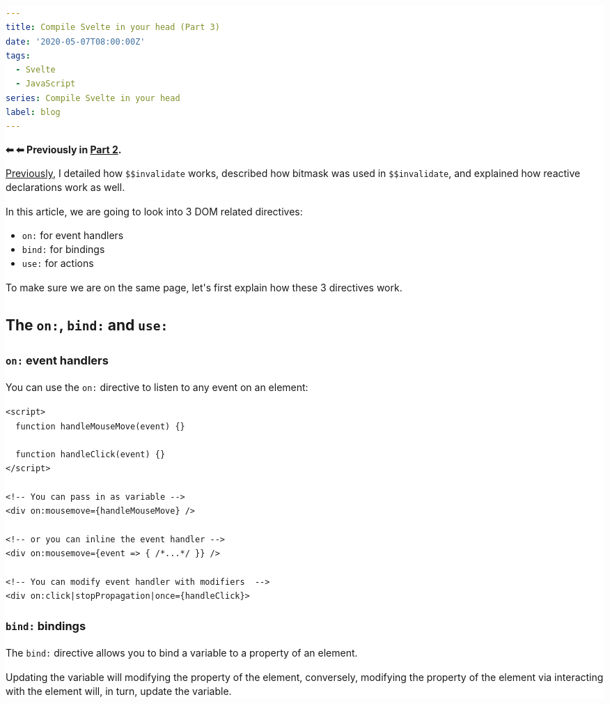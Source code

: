 ```yaml
---
title: Compile Svelte in your head (Part 3)
date: '2020-05-07T08:00:00Z'
tags: 
  - Svelte
  - JavaScript
series: Compile Svelte in your head
label: blog
---
```


**⬅ ⬅  Previously in [Part 2](/compile-svelte-in-your-head-part-2/).**

[Previously](/compile-svelte-in-your-head-part-2/), I detailed how `$$invalidate` works, described how bitmask was used in `$$invalidate`, and explained how reactive declarations work as well.

In this article, we are going to look into 3 DOM related directives:

- `on:` for event handlers
- `bind:` for bindings
- `use:` for actions

To make sure we are on the same page, let's first explain how these 3 directives work.

## The `on:`, `bind:` and `use:`

### `on:` event handlers

You can use the `on:` directive to listen to any event on an element:

```svelte
<script>
  function handleMouseMove(event) {}

  function handleClick(event) {}
</script>

<!-- You can pass in as variable -->
<div on:mousemove={handleMouseMove} />

<!-- or you can inline the event handler -->
<div on:mousemove={event => { /*...*/ }} />

<!-- You can modify event handler with modifiers  -->
<div on:click|stopPropagation|once={handleClick}>
```

### `bind:` bindings

The `bind:` directive allows you to bind a variable to a property of an element.

Updating the variable will modifying the property of the element, conversely, modifying the property of the element via interacting with the element will, in turn, update the variable.

